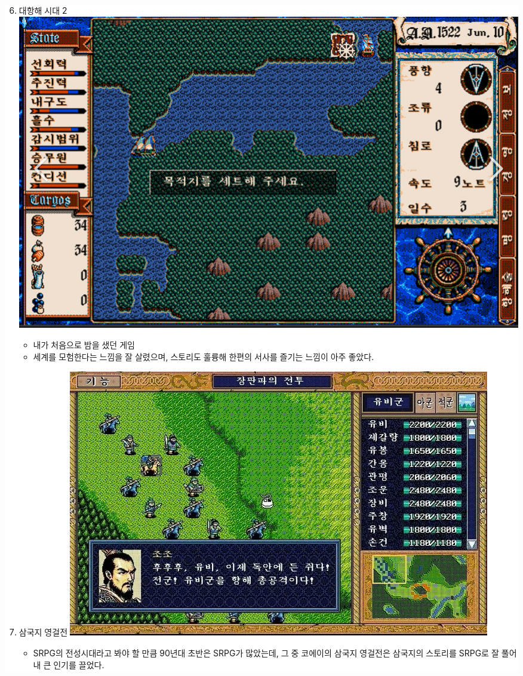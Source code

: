 6. 대항해 시대 2
![](/img/2023/uncharted_water_2.png)
    - 내가 처음으로 밤을 샜던 게임
    - 세계를 모험한다는 느낌을 잘 살렸으며, 스토리도 훌륭해 한편의 서사를 즐기는 느낌이 아주 좋았다.

7. 삼국지 영걸전
![](/img/2023/sam_hero.png)
    - SRPG의 전성시대라고 봐야 할 만큼 90년대 초반은 SRPG가 많았는데, 그 중 코에이의 삼국지 영걸전은 삼국지의 스토리를 SRPG로 잘 풀어내 큰 인기를 끌었다.

